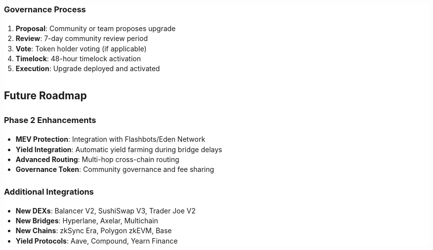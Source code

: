 ### Governance Process

1. **Proposal**: Community or team proposes upgrade
2. **Review**: 7-day community review period
3. **Vote**: Token holder voting (if applicable)
4. **Timelock**: 48-hour timelock activation
5. **Execution**: Upgrade deployed and activated

## Future Roadmap

### Phase 2 Enhancements

- **MEV Protection**: Integration with Flashbots/Eden Network
- **Yield Integration**: Automatic yield farming during bridge delays
- **Advanced Routing**: Multi-hop cross-chain routing
- **Governance Token**: Community governance and fee sharing

### Additional Integrations

- **New DEXs**: Balancer V2, SushiSwap V3, Trader Joe V2
- **New Bridges**: Hyperlane, Axelar, Multichain
- **New Chains**: zkSync Era, Polygon zkEVM, Base
- **Yield Protocols**: Aave, Compound, Yearn Finance
